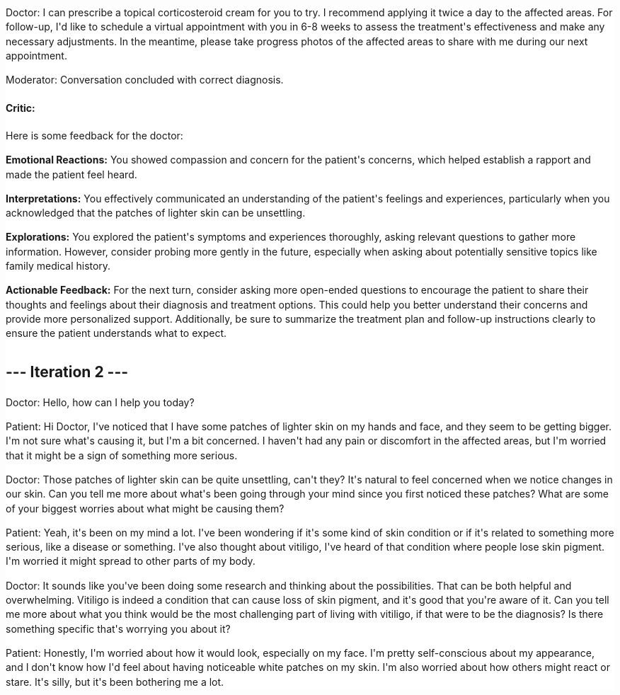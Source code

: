 Doctor: I can prescribe a topical corticosteroid cream for you to try. I recommend applying it twice a day to the affected areas. For follow-up, I'd like to schedule a virtual appointment with you in 6-8 weeks to assess the treatment's effectiveness and make any necessary adjustments. In the meantime, please take progress photos of the affected areas to share with me during our next appointment.

Moderator: Conversation concluded with correct diagnosis.
 #### Critic:
 Here is some feedback for the doctor:

**Emotional Reactions:** You showed compassion and concern for the patient's concerns, which helped establish a rapport and made the patient feel heard.

**Interpretations:** You effectively communicated an understanding of the patient's feelings and experiences, particularly when you acknowledged that the patches of lighter skin can be unsettling.

**Explorations:** You explored the patient's symptoms and experiences thoroughly, asking relevant questions to gather more information. However, consider probing more gently in the future, especially when asking about potentially sensitive topics like family medical history.

**Actionable Feedback:** For the next turn, consider asking more open-ended questions to encourage the patient to share their thoughts and feelings about their diagnosis and treatment options. This could help you better understand their concerns and provide more personalized support. Additionally, be sure to summarize the treatment plan and follow-up instructions clearly to ensure the patient understands what to expect.


 ## --- Iteration 2 ---

Doctor: Hello, how can I help you today? 

Patient: Hi Doctor, I've noticed that I have some patches of lighter skin on my hands and face, and they seem to be getting bigger. I'm not sure what's causing it, but I'm a bit concerned. I haven't had any pain or discomfort in the affected areas, but I'm worried that it might be a sign of something more serious.

Doctor: Those patches of lighter skin can be quite unsettling, can't they? It's natural to feel concerned when we notice changes in our skin. Can you tell me more about what's been going through your mind since you first noticed these patches? What are some of your biggest worries about what might be causing them?

Patient: Yeah, it's been on my mind a lot. I've been wondering if it's some kind of skin condition or if it's related to something more serious, like a disease or something. I've also thought about vitiligo, I've heard of that condition where people lose skin pigment. I'm worried it might spread to other parts of my body.

Doctor: It sounds like you've been doing some research and thinking about the possibilities. That can be both helpful and overwhelming. Vitiligo is indeed a condition that can cause loss of skin pigment, and it's good that you're aware of it. Can you tell me more about what you think would be the most challenging part of living with vitiligo, if that were to be the diagnosis? Is there something specific that's worrying you about it?

Patient: Honestly, I'm worried about how it would look, especially on my face. I'm pretty self-conscious about my appearance, and I don't know how I'd feel about having noticeable white patches on my skin. I'm also worried about how others might react or stare. It's silly, but it's been bothering me a lot.
